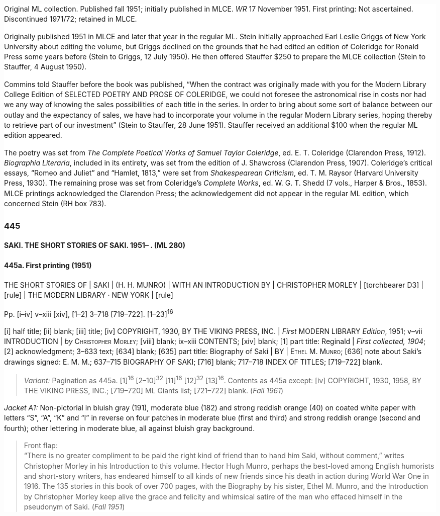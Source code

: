 Original ML collection. Published fall 1951; initially published in MLCE. *WR* 17 November 1951. First printing: Not ascertained. Discontinued 1971/72; retained in MLCE. 

Originally published 1951 in MLCE and later that year in the regular ML. Stein initially approached Earl Leslie Griggs of New York University about editing the volume, but Griggs declined on the grounds that he had edited an edition of Coleridge for Ronald Press some years before (Stein to Griggs, 12 July 1950). He then offered Stauffer \$250 to prepare the MLCE collection (Stein to Stauffer, 4 August 1950). 

Commins told Stauffer before the book was published, “When the contract was originally made with you for the Modern Library College Edition of SELECTED POETRY AND PROSE OF COLERIDGE, we could not foresee the astronomical rise in costs nor had we any way of knowing the sales possibilities of each title in the series. In order to bring about some sort of balance between our outlay and the expectancy of sales, we have had to incorporate your volume in the regular Modern Library series, hoping thereby to retrieve part of our investment” (Stein to Stauffer, 28 June 1951). Stauffer received an additional \$100 when the regular ML edition appeared. 

The poetry was set from *The Complete Poetical Works of Samuel Taylor Coleridge*, ed. E. T. Coleridge (Clarendon Press, 1912). *Biographia Literaria*, included in its entirety, was set from the edition of J. Shawcross (Clarendon Press, 1907). Coleridge’s critical essays, “Romeo and Juliet” and “Hamlet, 1813,” were set from *Shakespearean Criticism*, ed. T. M. Raysor (Harvard University Press, 1930). The remaining prose was set from Coleridge’s *Complete Works*, ed. W. G. T. Shedd (7 vols., Harper & Bros., 1853). MLCE printings acknowledged the Clarendon Press; the acknowledgement did not appear in the regular ML edition, which concerned Stein (RH box 783). 

### 445 

**SAKI. THE SHORT STORIES OF SAKI. 1951– . (ML 280)** 

#### 445a. First printing (1951) 

THE SHORT STORIES OF | SAKI | (H. H. MUNRO) | WITH AN INTRODUCTION BY | CHRISTOPHER MORLEY | [torchbearer D3] | [rule] | THE MODERN LIBRARY · NEW YORK | [rule] 

Pp. [i–iv] v–xiii [xiv], [1–2] 3–718 [719–722]. [1–23]<sup>16</sup> 

[i] half title; [ii] blank; [iii] title; [iv] COPYRIGHT, 1930, BY THE VIKING PRESS, INC. | *First* MODERN LIBRARY *Edition*, 1951; v–vii INTRODUCTION | *by* <span class="smallcaps">Christopher Morley</span>; [viii] blank; ix–xiii CONTENTS; [xiv] blank; [1] part title: Reginald | *First collected, 1904*; [2] acknowledgment; 3–633 text; [634] blank; [635] part title: Biography of Saki | BY | <span class="smallcaps">Ethel M. Munro</span>; [636] note about Saki’s drawings signed: E. M. M.; 637–715 BIOGRAPHY OF SAKI; [716] blank; 717–718 INDEX OF TITLES; [719–722] blank. 

> *Variant:* Pagination as 445a. [1]<sup>16</sup> [2–10]<sup>32</sup> [11]<sup>16</sup> [12]<sup>32</sup> [13]<sup>16</sup>. Contents as 445a except: [iv] COPYRIGHT, 1930, 1958, BY THE VIKING PRESS, INC.; [719–720] ML Giants list; [721–722] blank. (*Fall 1961*) 

*Jacket A1:* Non-pictorial in bluish gray (191), moderate blue (182) and strong reddish orange (40) on coated white paper with letters “S”, “A”, “K” and “I” in reverse on four patches in moderate blue (first and third) and strong reddish orange (second and fourth); other lettering in moderate blue, all against bluish gray background. 

> Front flap:<br> “There is no greater compliment to be paid the right kind of friend than to hand him Saki, without comment,” writes Christopher Morley in his Introduction to this volume. Hector Hugh Munro, perhaps the best-loved among English humorists and short-story writers, has endeared himself to all kinds of new friends since his death in action during World War One in 1916. The 135 stories in this book of over 700 pages, with the Biography by his sister, Ethel M. Munro, and the Introduction by Christopher Morley keep alive the grace and felicity and whimsical satire of the man who effaced himself in the pseudonym of Saki. (*Fall 1951*) 
